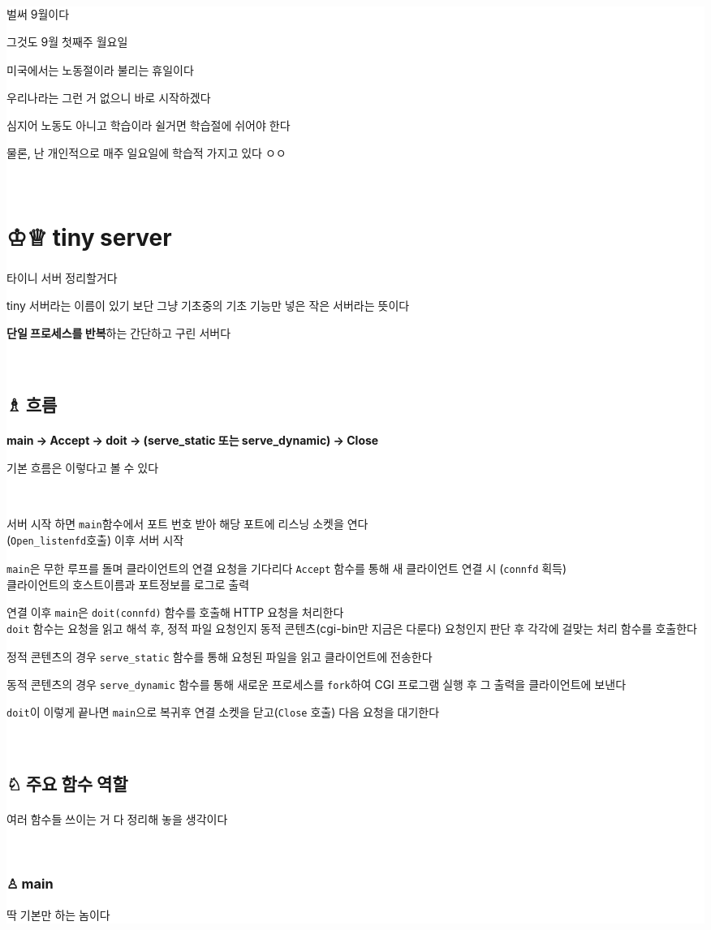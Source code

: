 벌써 9월이다

그것도 9월 첫째주 월요일

미국에서는 노동절이라 불리는 휴일이다

우리나라는 그런 거 없으니 바로 시작하겠다

심지어 노동도 아니고 학습이라 쉴거면 학습절에 쉬어야 한다

물론, 난 개인적으로 매주 일요일에 학습적 가지고 있다 ㅇㅇ

<br>

# ♔♕ tiny server

타이니 서버 정리할거다

tiny 서버라는 이름이 있기 보단 그냥 기초중의 기초 기능만 넣은 작은 서버라는 뜻이다

**단일 프로세스를 반복**하는 간단하고 구린 서버다

<br>

## ♗ 흐름

**main -> Accept -> doit -> (serve_static 또는 serve_dynamic) -> Close**

기본 흐름은 이렇다고 볼 수 있다

<br>

서버 시작 하면 `main`함수에서 포트 번호 받아 해당 포트에 리스닝 소켓을 연다<br>
(`Open_listenfd`호출) 이후 서버 시작

`main`은 무한 루프를 돌며 클라이언트의 연결 요청을 기다리다 `Accept` 함수를 통해 새 클라이언트 연결 시 (`connfd` 획득)<br>
클라이언트의 호스트이름과 포트정보를 로그로 출력

연결 이후 `main`은 `doit(connfd)` 함수를 호출해 HTTP 요청을 처리한다<br>
`doit` 함수는 요청을 읽고 해석 후, 정적 파일 요청인지 동적 콘텐츠(cgi-bin만 지금은 다룬다) 요청인지 판단 후 각각에 걸맞는 처리 함수를 호출한다

정적 콘텐츠의 경우 `serve_static` 함수를 통해 요청된 파일을 읽고 클라이언트에 전송한다

동적 콘텐츠의 경우 `serve_dynamic` 함수를 통해 새로운 프로세스를 `fork`하여 CGI 프로그램 실행 후 그 출력을 클라이언트에 보낸다

`doit`이 이렇게 끝나면 `main`으로 복귀후 연결 소켓을 닫고(`Close` 호출) 다음 요청을 대기한다

<br>

## ♘ 주요 함수 역할

여러 함수들 쓰이는 거 다 정리해 놓을 생각이다

<br>

### ♙ main

딱 기본만 하는 놈이다
